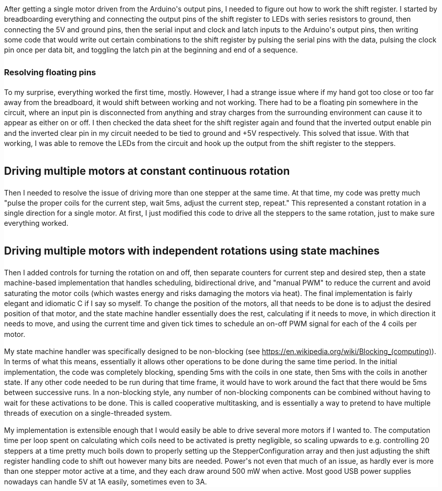 After getting a single motor driven from the Arduino's output pins, I needed to figure out how to work the shift register. I started by breadboarding everything and connecting the output pins of the shift register to LEDs with series resistors to ground, then connecting the 5V and ground pins, then the serial input and clock and latch inputs to the Arduino's output pins, then writing some code that would write out certain combinations to the shift register by pulsing the serial pins with the data, pulsing the clock pin once per data bit, and toggling the latch pin at the beginning and end of a sequence.

### Resolving floating pins

To my surprise, everything worked the first time, mostly. However, I had a strange issue where if my hand got too close or too far away from the breadboard, it would shift between working and not working. There had to be a floating pin somewhere in the circuit, where an input pin is disconnected from anything and stray charges from the surrounding environment can cause it to appear as either on or off. I then checked the data sheet for the shift register again and found that the inverted output enable pin and the inverted clear pin in my circuit needed to be tied to ground and +5V respectively. This solved that issue. With that working, I was able to remove the LEDs from the circuit and hook up the output from the shift register to the steppers.

## Driving multiple motors at constant continuous rotation

Then I needed to resolve the issue of driving more than one stepper at the same time. At that time, my code was pretty much "pulse the proper coils for the current step, wait 5ms, adjust the current step, repeat." This represented a constant rotation in a single direction for a single motor. At first, I just modified this code to drive all the steppers to the same rotation, just to make sure everything worked. 

## Driving multiple motors with independent rotations using state machines

Then I added controls for turning the rotation on and off, then separate counters for current step and desired step, then a state machine-based implementation that handles scheduling, bidirectional drive, and "manual PWM" to reduce the current and avoid saturating the motor coils (which wastes energy and risks damaging the motors via heat). The final implementation is fairly elegant and idiomatic C if I say so myself. To change the position of the motors, all that needs to be done is to adjust the desired position of that motor, and the state machine handler essentially does the rest, calculating if it needs to move, in which direction it needs to move, and using the current time and given tick times to schedule an on-off PWM signal for each of the 4 coils per motor.

My state machine handler was specifically designed to be non-blocking (see https://en.wikipedia.org/wiki/Blocking_(computing)). In terms of what this means, essentially it allows other operations to be done during the same time period. In the initial implementation, the code was completely blocking, spending 5ms with the coils in one state, then 5ms with the coils in another state. If any other code needed to be run during that time frame, it would have to work around the fact that there would be 5ms between successive runs. In a non-blocking style, any number of non-blocking components can be combined without having to wait for these activations to be done. This is called cooperative multitasking, and is essentially a way to pretend to have multiple threads of execution on a single-threaded system.

My implementation is extensible enough that I would easily be able to drive several more motors if I wanted to. The computation time per loop spent on calculating which coils need to be activated is pretty negligible, so scaling upwards to e.g. controlling 20 steppers at a time pretty much boils down to properly setting up the StepperConfiguration array and then just adjusting the shift register handling code to shift out however many bits are needed. Power's not even that much of an issue, as hardly ever is more than one stepper motor active at a time, and they each draw around 500 mW when active. Most good USB power supplies nowadays can handle 5V at 1A easily, sometimes even to 3A. 
